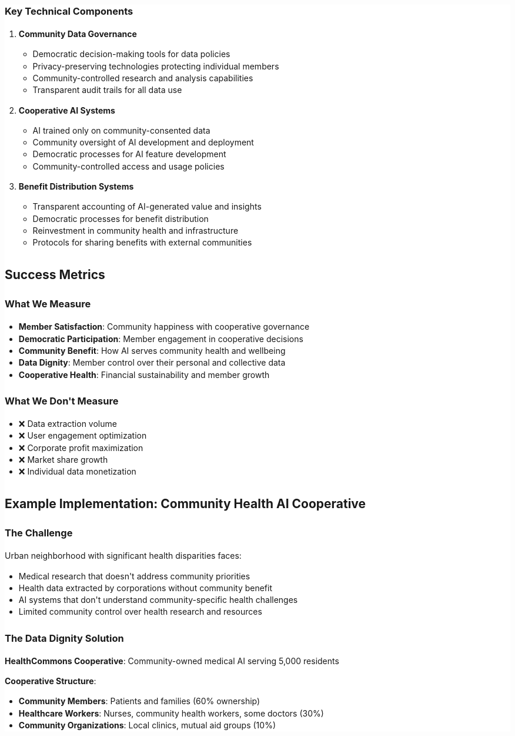 ### Key Technical Components

1. **Community Data Governance**
   - Democratic decision-making tools for data policies
   - Privacy-preserving technologies protecting individual members
   - Community-controlled research and analysis capabilities
   - Transparent audit trails for all data use

2. **Cooperative AI Systems**
   - AI trained only on community-consented data
   - Community oversight of AI development and deployment
   - Democratic processes for AI feature development
   - Community-controlled access and usage policies

3. **Benefit Distribution Systems**
   - Transparent accounting of AI-generated value and insights
   - Democratic processes for benefit distribution
   - Reinvestment in community health and infrastructure
   - Protocols for sharing benefits with external communities

## Success Metrics

### What We Measure
- **Member Satisfaction**: Community happiness with cooperative governance
- **Democratic Participation**: Member engagement in cooperative decisions
- **Community Benefit**: How AI serves community health and wellbeing
- **Data Dignity**: Member control over their personal and collective data
- **Cooperative Health**: Financial sustainability and member growth

### What We Don't Measure
- ❌ Data extraction volume
- ❌ User engagement optimization
- ❌ Corporate profit maximization
- ❌ Market share growth
- ❌ Individual data monetization

## Example Implementation: Community Health AI Cooperative

### The Challenge
Urban neighborhood with significant health disparities faces:
- Medical research that doesn't address community priorities
- Health data extracted by corporations without community benefit
- AI systems that don't understand community-specific health challenges
- Limited community control over health research and resources

### The Data Dignity Solution
**HealthCommons Cooperative**: Community-owned medical AI serving 5,000 residents

**Cooperative Structure**:
- **Community Members**: Patients and families (60% ownership)
- **Healthcare Workers**: Nurses, community health workers, some doctors (30%)
- **Community Organizations**: Local clinics, mutual aid groups (10%)
